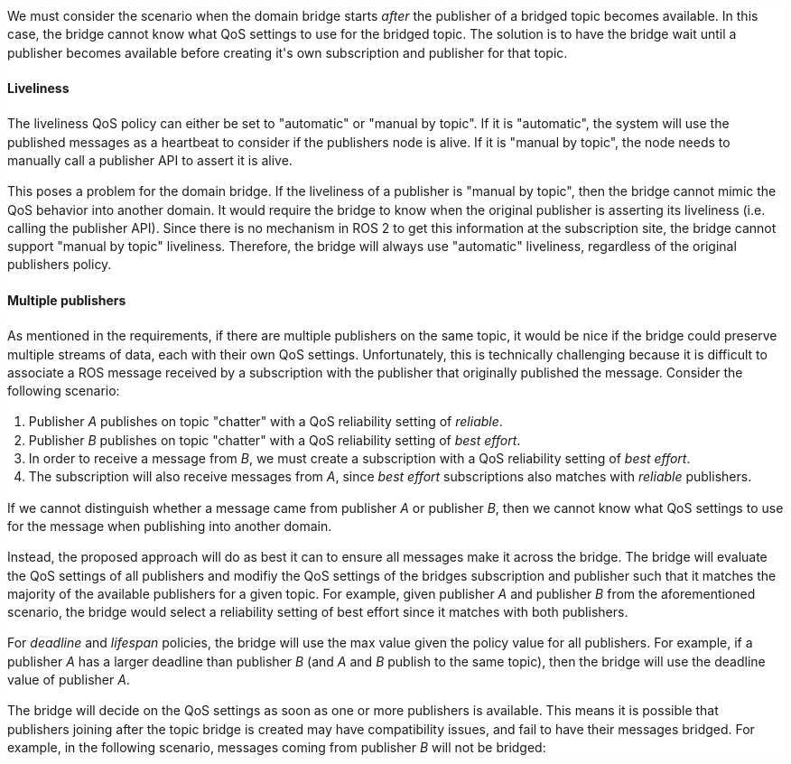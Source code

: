 We must consider the scenario when the domain bridge starts *after* the publisher of a bridged topic becomes available.
In this case, the bridge cannot know what QoS settings to use for the bridged topic.
The solution is to have the bridge wait until a publisher becomes available before creating it's own subscription and publisher for that topic.

#### Liveliness

The liveliness QoS policy can either be set to "automatic" or "manual by topic".
If it is "automatic", the system will use the published messages as a heartbeat to consider if the publishers node is alive.
If it is "manual by topic", the node needs to manually call a publisher API to assert it is alive.

This poses a problem for the domain bridge.
If the liveliness of a publisher is "manual by topic", then the bridge cannot mimic the QoS behavior into another domain.
It would require the bridge to know when the original publisher is asserting its liveliness (i.e. calling the publisher API).
Since there is no mechanism in ROS 2 to get this information at the subscription site, the bridge cannot support "manual by topic" liveliness.
Therefore, the bridge will always use "automatic" liveliness, regardless of the original publishers policy.

#### Multiple publishers

As mentioned in the requirements, if there are multiple publishers on the same topic, it would be nice if the bridge could preserve multiple streams of data, each with their own QoS settings.
Unfortunately, this is technically challenging because it is difficult to associate a ROS message received by a subscription with the publisher that originally published the message.
Consider the following scenario:

1. Publisher *A* publishes on topic "chatter" with a QoS reliability setting of *reliable*.
2. Publisher *B* publishes on topic "chatter" with a QoS reliability setting of *best effort*.
3. In order to receive a message from *B*, we must create a subscription with a QoS reliability setting of *best effort*.
4. The subscription will also receive messages from *A*, since *best effort* subscriptions also matches with *reliable* publishers.

If we cannot distinguish whether a message came from publisher *A* or publisher *B*, then we cannot know what QoS settings to use for the message when publishing into another domain.

Instead, the proposed approach will do as best it can to ensure all messages make it across the bridge.
The bridge will evaluate the QoS settings of all publishers and modifiy the QoS settings of the bridges subscription and publisher
such that it matches the majority of the available publishers for a given topic.
For example, given publisher *A* and publisher *B* from the aforementioned scenario, the bridge would select a reliability setting of best effort since it matches with both publishers.

For *deadline* and *lifespan* policies, the bridge will use the max value given the policy value for all publishers.
For example, if a publisher *A* has a larger deadline than publisher *B* (and *A* and *B* publish to the same topic), then the bridge will use the deadline value of publisher *A*.

The bridge will decide on the QoS settings as soon as one or more publishers is available.
This means it is possible that publishers joining after the topic bridge is created may have compatibility issues, and fail to have their messages bridged.
For example, in the following scenario, messages coming from publisher *B* will not be bridged:
